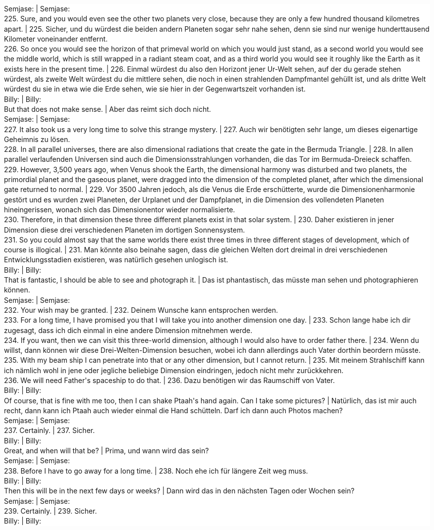 Semjase:  | Semjase:   
225. Sure, and you would even see the other two planets very close, because they are only a few hundred thousand kilometres apart.  | 225. Sicher, und du würdest die beiden andern Planeten sogar sehr nahe sehen, denn sie sind nur wenige hunderttausend Kilometer voneinander entfernt.   
226. So once you would see the horizon of that primeval world on which you would just stand, as a second world you would see the middle world, which is still wrapped in a radiant steam coat, and as a third world you would see it roughly like the Earth as it exists here in the present time.  | 226. Einmal würdest du also den Horizont jener Ur-Welt sehen, auf der du gerade stehen würdest, als zweite Welt würdest du die mittlere sehen, die noch in einen strahlenden Dampfmantel gehüllt ist, und als dritte Welt würdest du sie in etwa wie die Erde sehen, wie sie hier in der Gegenwartszeit vorhanden ist.   
Billy:  | Billy:   
But that does not make sense.  | Aber das reimt sich doch nicht.   
Semjase:  | Semjase:   
227. It also took us a very long time to solve this strange mystery.  | 227. Auch wir benötigten sehr lange, um dieses eigenartige Geheimnis zu lösen.   
228. In all parallel universes, there are also dimensional radiations that create the gate in the Bermuda Triangle.  | 228. In allen parallel verlaufenden Universen sind auch die Dimensionsstrahlungen vorhanden, die das Tor im Bermuda-Dreieck schaffen.   
229. However, 3,500 years ago, when Venus shook the Earth, the dimensional harmony was disturbed and two planets, the primordial planet and the gaseous planet, were dragged into the dimension of the completed planet, after which the dimensional gate returned to normal.  | 229. Vor 3500 Jahren jedoch, als die Venus die Erde erschütterte, wurde die Dimensionenharmonie gestört und es wurden zwei Planeten, der Urplanet und der Dampfplanet, in die Dimension des vollendeten Planeten hineingerissen, wonach sich das Dimensionentor wieder normalisierte.   
230. Therefore, in that dimension these three different planets exist in that solar system.  | 230. Daher existieren in jener Dimension diese drei verschiedenen Planeten im dortigen Sonnensystem.   
231. So you could almost say that the same worlds there exist three times in three different stages of development, which of course is illogical.  | 231. Man könnte also beinahe sagen, dass die gleichen Welten dort dreimal in drei verschiedenen Entwicklungsstadien existieren, was natürlich gesehen unlogisch ist.   
Billy:  | Billy:   
That is fantastic, I should be able to see and photograph it.  | Das ist phantastisch, das müsste man sehen und photographieren können.   
Semjase:  | Semjase:   
232. Your wish may be granted.  | 232. Deinem Wunsche kann entsprochen werden.   
233. For a long time, I have promised you that I will take you into another dimension one day.  | 233. Schon lange habe ich dir zugesagt, dass ich dich einmal in eine andere Dimension mitnehmen werde.   
234. If you want, then we can visit this three-world dimension, although I would also have to order father there.  | 234. Wenn du willst, dann können wir diese Drei-Welten-Dimension besuchen, wobei ich dann allerdings auch Vater dorthin beordern müsste.   
235. With my beam ship I can penetrate into that or any other dimension, but I cannot return.  | 235. Mit meinem Strahlschiff kann ich nämlich wohl in jene oder jegliche beliebige Dimension eindringen, jedoch nicht mehr zurückkehren.   
236. We will need Father's spaceship to do that.  | 236. Dazu benötigen wir das Raumschiff von Vater.   
Billy:  | Billy:   
Of course, that is fine with me too, then I can shake Ptaah's hand again. Can I take some pictures?  | Natürlich, das ist mir auch recht, dann kann ich Ptaah auch wieder einmal die Hand schütteln. Darf ich dann auch Photos machen?   
Semjase:  | Semjase:   
237. Certainly.  | 237. Sicher.   
Billy:  | Billy:   
Great, and when will that be?  | Prima, und wann wird das sein?   
Semjase:  | Semjase:   
238. Before I have to go away for a long time.  | 238. Noch ehe ich für längere Zeit weg muss.   
Billy:  | Billy:   
Then this will be in the next few days or weeks?  | Dann wird das in den nächsten Tagen oder Wochen sein?   
Semjase:  | Semjase:   
239. Certainly.  | 239. Sicher.   
Billy:  | Billy:   